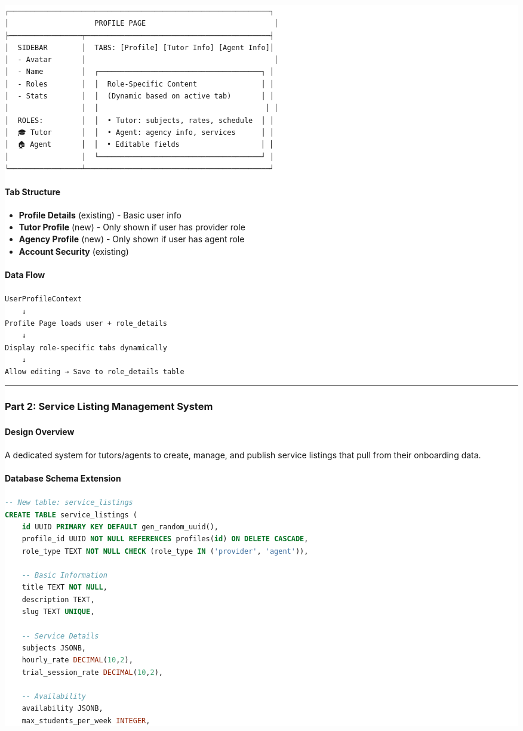 ```
┌─────────────────────────────────────────────────────────────┐
│                    PROFILE PAGE                              │
├─────────────────┬───────────────────────────────────────────┤
│  SIDEBAR        │  TABS: [Profile] [Tutor Info] [Agent Info]│
│  - Avatar       │                                            │
│  - Name         │  ┌──────────────────────────────────────┐ │
│  - Roles        │  │  Role-Specific Content               │ │
│  - Stats        │  │  (Dynamic based on active tab)       │ │
│                 │  │                                       │ │
│  ROLES:         │  │  • Tutor: subjects, rates, schedule  │ │
│  🎓 Tutor       │  │  • Agent: agency info, services      │ │
│  🏠 Agent       │  │  • Editable fields                   │ │
│                 │  └──────────────────────────────────────┘ │
└─────────────────┴───────────────────────────────────────────┘
```

#### Tab Structure

- **Profile Details** (existing) - Basic user info
- **Tutor Profile** (new) - Only shown if user has provider role
- **Agency Profile** (new) - Only shown if user has agent role
- **Account Security** (existing)

#### Data Flow

```
UserProfileContext
    ↓
Profile Page loads user + role_details
    ↓
Display role-specific tabs dynamically
    ↓
Allow editing → Save to role_details table
```

---

### Part 2: Service Listing Management System

#### Design Overview

A dedicated system for tutors/agents to create, manage, and publish service listings that pull from their onboarding data.

#### Database Schema Extension

```sql
-- New table: service_listings
CREATE TABLE service_listings (
    id UUID PRIMARY KEY DEFAULT gen_random_uuid(),
    profile_id UUID NOT NULL REFERENCES profiles(id) ON DELETE CASCADE,
    role_type TEXT NOT NULL CHECK (role_type IN ('provider', 'agent')),

    -- Basic Information
    title TEXT NOT NULL,
    description TEXT,
    slug TEXT UNIQUE,

    -- Service Details
    subjects JSONB,
    hourly_rate DECIMAL(10,2),
    trial_session_rate DECIMAL(10,2),

    -- Availability
    availability JSONB,
    max_students_per_week INTEGER,
```